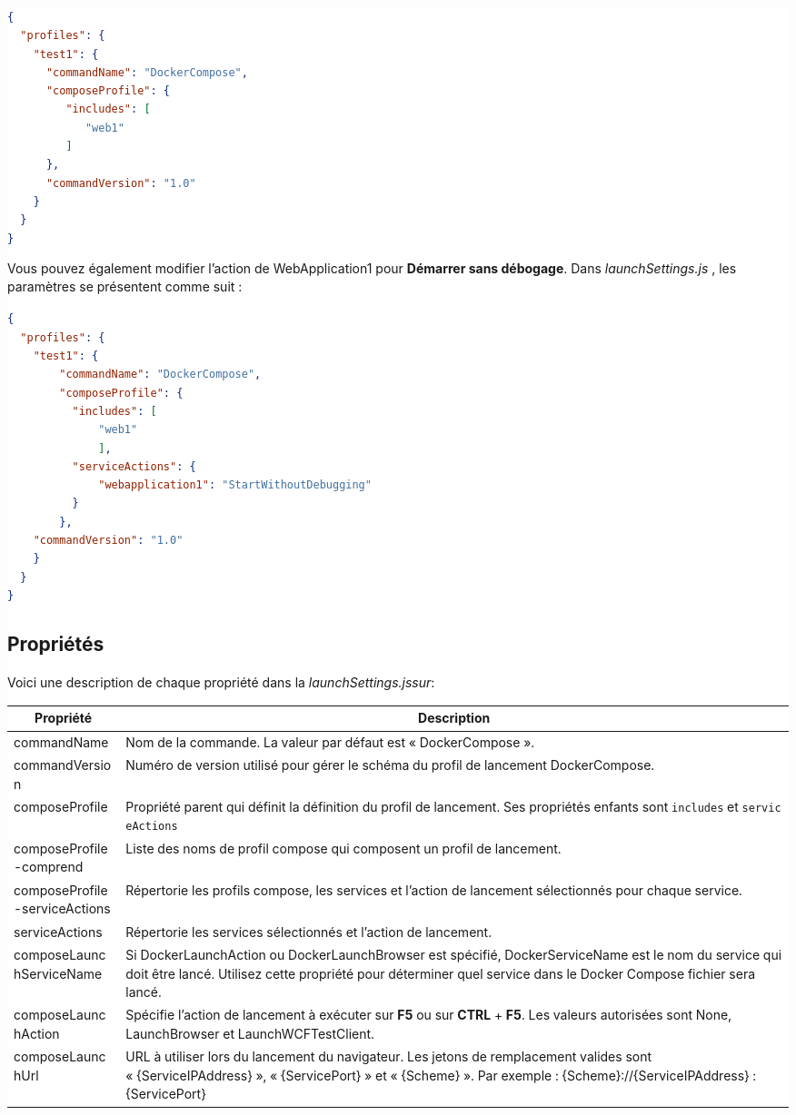 ```json
{
  "profiles": {
    "test1": {
      "commandName": "DockerCompose",
      "composeProfile": {
         "includes": [
            "web1"
         ]
      },
      "commandVersion": "1.0"
    }
  }
}
```

Vous pouvez également modifier l’action de WebApplication1 pour **Démarrer sans débogage**. Dans *launchSettings.js* , les paramètres se présentent comme suit :

```json
{
  "profiles": {
    "test1": {
        "commandName": "DockerCompose",
        "composeProfile": {
          "includes": [
              "web1"
              ],
          "serviceActions": {
              "webapplication1": "StartWithoutDebugging"
          }
        },
    "commandVersion": "1.0"
    }
  }
}
```

## <a name="properties"></a>Propriétés

Voici une description de chaque propriété dans la *launchSettings.jssur*:

|Propriété| Description|
| - | - |
|commandName| Nom de la commande. La valeur par défaut est « DockerCompose ».|
|commandVersion| Numéro de version utilisé pour gérer le schéma du profil de lancement DockerCompose.|
|composeProfile| Propriété parent qui définit la définition du profil de lancement. Ses propriétés enfants sont `includes` et `serviceActions`|
|composeProfile-comprend | Liste des noms de profil compose qui composent un profil de lancement.|
|composeProfile-serviceActions | Répertorie les profils compose, les services et l’action de lancement sélectionnés pour chaque service.|
|serviceActions | Répertorie les services sélectionnés et l’action de lancement.|
|composeLaunchServiceName| Si DockerLaunchAction ou DockerLaunchBrowser est spécifié, DockerServiceName est le nom du service qui doit être lancé. Utilisez cette propriété pour déterminer quel service dans le Docker Compose fichier sera lancé.|
|composeLaunchAction| Spécifie l’action de lancement à exécuter sur **F5** ou sur **CTRL** + **F5**. Les valeurs autorisées sont None, LaunchBrowser et LaunchWCFTestClient.|
|composeLaunchUrl| URL à utiliser lors du lancement du navigateur. Les jetons de remplacement valides sont « {ServiceIPAddress} », « {ServicePort} » et « {Scheme} ». Par exemple : {Scheme}://{ServiceIPAddress} : {ServicePort}|
